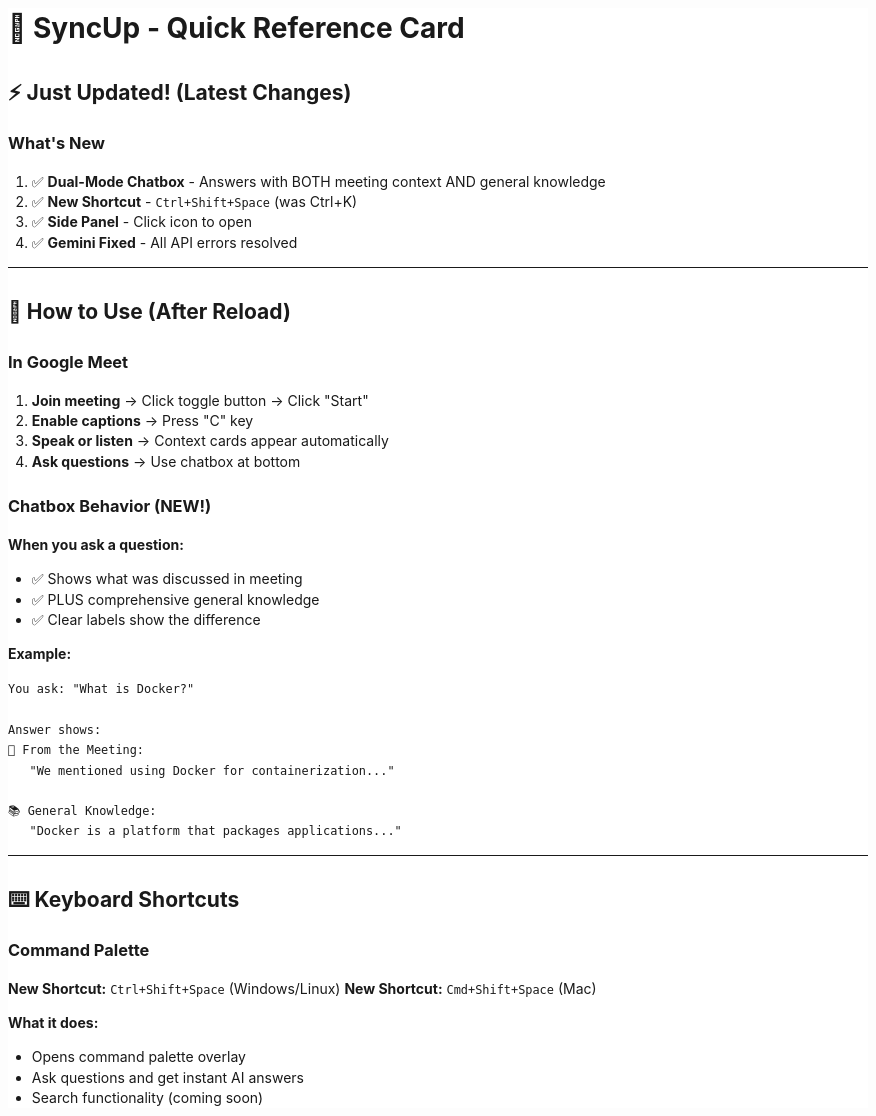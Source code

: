 # 🎯 SyncUp - Quick Reference Card

## ⚡ Just Updated! (Latest Changes)

### What's New
1. ✅ **Dual-Mode Chatbox** - Answers with BOTH meeting context AND general knowledge
2. ✅ **New Shortcut** - `Ctrl+Shift+Space` (was Ctrl+K)
3. ✅ **Side Panel** - Click icon to open
4. ✅ **Gemini Fixed** - All API errors resolved

---

## 🚀 How to Use (After Reload)

### In Google Meet
1. **Join meeting** → Click toggle button → Click "Start"
2. **Enable captions** → Press "C" key
3. **Speak or listen** → Context cards appear automatically
4. **Ask questions** → Use chatbox at bottom

### Chatbox Behavior (NEW!)
**When you ask a question:**
- ✅ Shows what was discussed in meeting
- ✅ PLUS comprehensive general knowledge
- ✅ Clear labels show the difference

**Example:**
```
You ask: "What is Docker?"

Answer shows:
📍 From the Meeting:
   "We mentioned using Docker for containerization..."

📚 General Knowledge:
   "Docker is a platform that packages applications..."
```

---

## ⌨️ Keyboard Shortcuts

### Command Palette
**New Shortcut:** `Ctrl+Shift+Space` (Windows/Linux)
**New Shortcut:** `Cmd+Shift+Space` (Mac)

**What it does:**
- Opens command palette overlay
- Ask questions and get instant AI answers
- Search functionality (coming soon)
